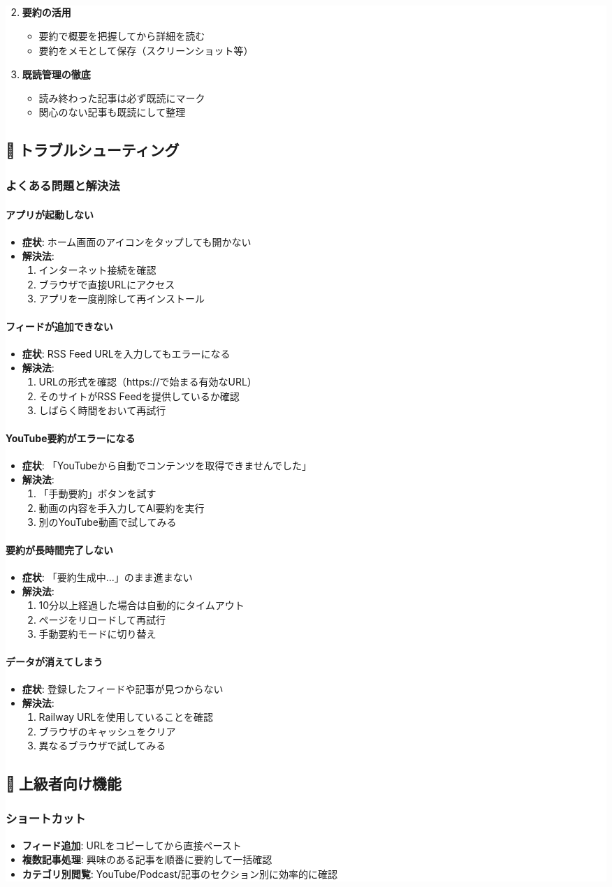 2. **要約の活用**  
   - 要約で概要を把握してから詳細を読む
   - 要約をメモとして保存（スクリーンショット等）

3. **既読管理の徹底**  
   - 読み終わった記事は必ず既読にマーク
   - 関心のない記事も既読にして整理

## 🚨 トラブルシューティング

### よくある問題と解決法

#### アプリが起動しない
- **症状**: ホーム画面のアイコンをタップしても開かない
- **解決法**: 
  1. インターネット接続を確認
  2. ブラウザで直接URLにアクセス
  3. アプリを一度削除して再インストール

#### フィードが追加できない
- **症状**: RSS Feed URLを入力してもエラーになる
- **解決法**:
  1. URLの形式を確認（https://で始まる有効なURL）
  2. そのサイトがRSS Feedを提供しているか確認
  3. しばらく時間をおいて再試行

#### YouTube要約がエラーになる
- **症状**: 「YouTubeから自動でコンテンツを取得できませんでした」
- **解決法**:
  1. 「手動要約」ボタンを試す
  2. 動画の内容を手入力してAI要約を実行
  3. 別のYouTube動画で試してみる

#### 要約が長時間完了しない
- **症状**: 「要約生成中...」のまま進まない
- **解決法**:
  1. 10分以上経過した場合は自動的にタイムアウト
  2. ページをリロードして再試行
  3. 手動要約モードに切り替え

#### データが消えてしまう
- **症状**: 登録したフィードや記事が見つからない
- **解決法**:
  1. Railway URLを使用していることを確認
  2. ブラウザのキャッシュをクリア
  3. 異なるブラウザで試してみる

## 🎯 上級者向け機能

### ショートカット
- **フィード追加**: URLをコピーしてから直接ペースト
- **複数記事処理**: 興味のある記事を順番に要約して一括確認
- **カテゴリ別閲覧**: YouTube/Podcast/記事のセクション別に効率的に確認
